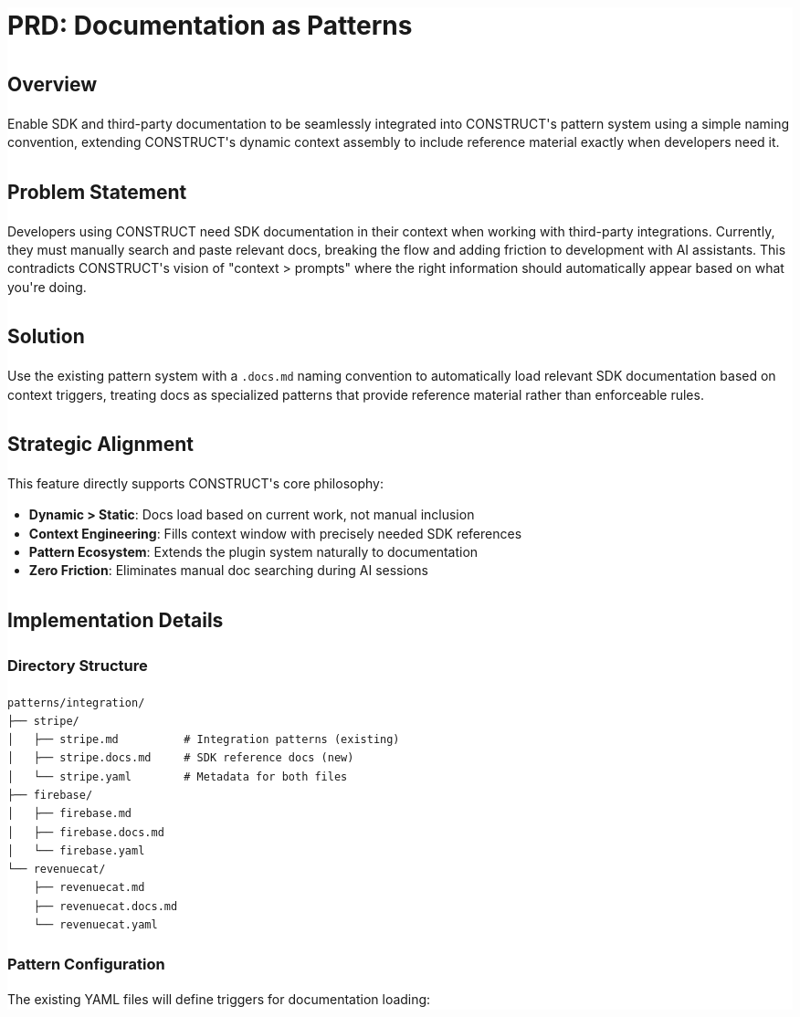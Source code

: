 # PRD: Documentation as Patterns

## Overview
Enable SDK and third-party documentation to be seamlessly integrated into CONSTRUCT's pattern system using a simple naming convention, extending CONSTRUCT's dynamic context assembly to include reference material exactly when developers need it.

## Problem Statement
Developers using CONSTRUCT need SDK documentation in their context when working with third-party integrations. Currently, they must manually search and paste relevant docs, breaking the flow and adding friction to development with AI assistants. This contradicts CONSTRUCT's vision of "context > prompts" where the right information should automatically appear based on what you're doing.

## Solution
Use the existing pattern system with a `.docs.md` naming convention to automatically load relevant SDK documentation based on context triggers, treating docs as specialized patterns that provide reference material rather than enforceable rules.

## Strategic Alignment
This feature directly supports CONSTRUCT's core philosophy:
- **Dynamic > Static**: Docs load based on current work, not manual inclusion
- **Context Engineering**: Fills context window with precisely needed SDK references
- **Pattern Ecosystem**: Extends the plugin system naturally to documentation
- **Zero Friction**: Eliminates manual doc searching during AI sessions

## Implementation Details

### Directory Structure
```
patterns/integration/
├── stripe/
│   ├── stripe.md          # Integration patterns (existing)
│   ├── stripe.docs.md     # SDK reference docs (new)
│   └── stripe.yaml        # Metadata for both files
├── firebase/
│   ├── firebase.md
│   ├── firebase.docs.md
│   └── firebase.yaml
└── revenuecat/
    ├── revenuecat.md
    ├── revenuecat.docs.md
    └── revenuecat.yaml
```

### Pattern Configuration
The existing YAML files will define triggers for documentation loading:
